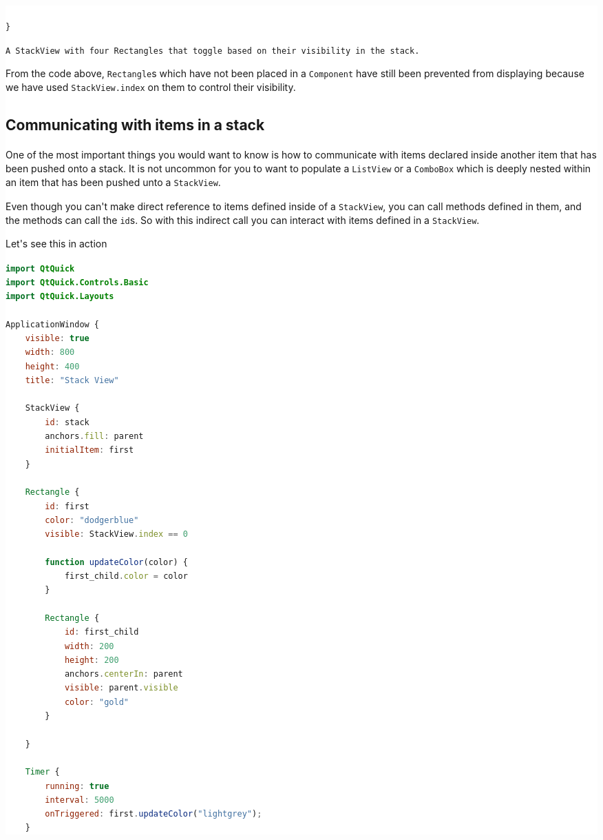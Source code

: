```qml

}
```

`A StackView with four Rectangles that toggle based on their visibility in the stack.`

From the code above, `Rectangle`s which have not been placed in a `Component` have still been prevented from displaying because we have used `StackView.index` on them to control their visibility.

## Communicating with items in a stack

One of the most important things you would want to know is how to communicate with items declared inside another item that has been pushed onto a stack. It is not uncommon for you to want to populate a `ListView` or a `ComboBox` which is deeply nested within an item that has been pushed unto a `StackView`.

Even though you can't make direct reference to items defined inside of a `StackView`, you can call methods defined in them, and the methods can call the `id`s. So with this indirect call you can interact with items defined in a `StackView`.

Let's see this in action

```qml
import QtQuick
import QtQuick.Controls.Basic
import QtQuick.Layouts

ApplicationWindow {
    visible: true
    width: 800
    height: 400
    title: "Stack View"

    StackView {
        id: stack
        anchors.fill: parent
        initialItem: first
    }

    Rectangle {
        id: first
        color: "dodgerblue"
        visible: StackView.index == 0

        function updateColor(color) {
            first_child.color = color
        }

        Rectangle {
            id: first_child
            width: 200
            height: 200
            anchors.centerIn: parent
            visible: parent.visible
            color: "gold"
        }

    }

    Timer {
        running: true
        interval: 5000
        onTriggered: first.updateColor("lightgrey");
    }

```